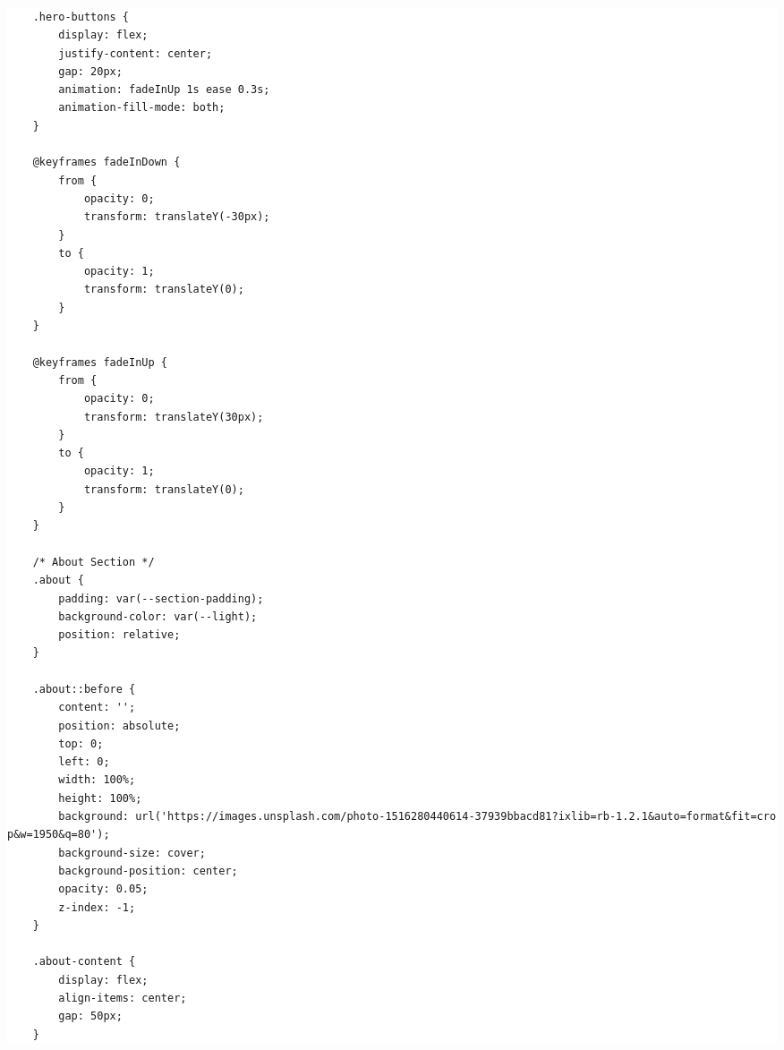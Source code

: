         .hero-buttons {
            display: flex;
            justify-content: center;
            gap: 20px;
            animation: fadeInUp 1s ease 0.3s;
            animation-fill-mode: both;
        }
        
        @keyframes fadeInDown {
            from {
                opacity: 0;
                transform: translateY(-30px);
            }
            to {
                opacity: 1;
                transform: translateY(0);
            }
        }
        
        @keyframes fadeInUp {
            from {
                opacity: 0;
                transform: translateY(30px);
            }
            to {
                opacity: 1;
                transform: translateY(0);
            }
        }
        
        /* About Section */
        .about {
            padding: var(--section-padding);
            background-color: var(--light);
            position: relative;
        }
        
        .about::before {
            content: '';
            position: absolute;
            top: 0;
            left: 0;
            width: 100%;
            height: 100%;
            background: url('https://images.unsplash.com/photo-1516280440614-37939bbacd81?ixlib=rb-1.2.1&auto=format&fit=crop&w=1950&q=80');
            background-size: cover;
            background-position: center;
            opacity: 0.05;
            z-index: -1;
        }
        
        .about-content {
            display: flex;
            align-items: center;
            gap: 50px;
        }
        